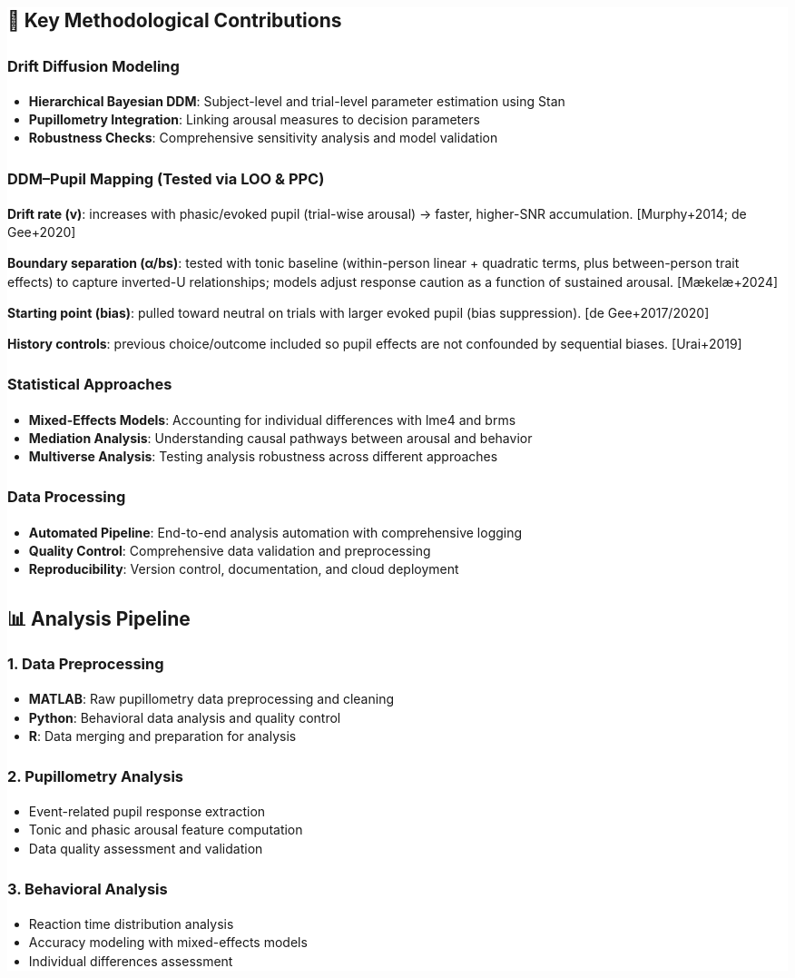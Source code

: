 ```bash
```

## 🔬 Key Methodological Contributions

### Drift Diffusion Modeling
- **Hierarchical Bayesian DDM**: Subject-level and trial-level parameter estimation using Stan
- **Pupillometry Integration**: Linking arousal measures to decision parameters
- **Robustness Checks**: Comprehensive sensitivity analysis and model validation

### DDM–Pupil Mapping (Tested via LOO & PPC)
**Drift rate (v)**: increases with phasic/evoked pupil (trial-wise arousal) → faster, higher-SNR accumulation. [Murphy+2014; de Gee+2020]

**Boundary separation (α/bs)**: tested with tonic baseline (within-person linear + quadratic terms, plus between-person trait effects) to capture inverted-U relationships; models adjust response caution as a function of sustained arousal. [Mækelæ+2024]

**Starting point (bias)**: pulled toward neutral on trials with larger evoked pupil (bias suppression). [de Gee+2017/2020]

**History controls**: previous choice/outcome included so pupil effects are not confounded by sequential biases. [Urai+2019]

### Statistical Approaches
- **Mixed-Effects Models**: Accounting for individual differences with lme4 and brms
- **Mediation Analysis**: Understanding causal pathways between arousal and behavior
- **Multiverse Analysis**: Testing analysis robustness across different approaches

### Data Processing
- **Automated Pipeline**: End-to-end analysis automation with comprehensive logging
- **Quality Control**: Comprehensive data validation and preprocessing
- **Reproducibility**: Version control, documentation, and cloud deployment

## 📊 Analysis Pipeline

### 1. Data Preprocessing
- **MATLAB**: Raw pupillometry data preprocessing and cleaning
- **Python**: Behavioral data analysis and quality control
- **R**: Data merging and preparation for analysis

### 2. Pupillometry Analysis
- Event-related pupil response extraction
- Tonic and phasic arousal feature computation
- Data quality assessment and validation

### 3. Behavioral Analysis
- Reaction time distribution analysis
- Accuracy modeling with mixed-effects models
- Individual differences assessment
